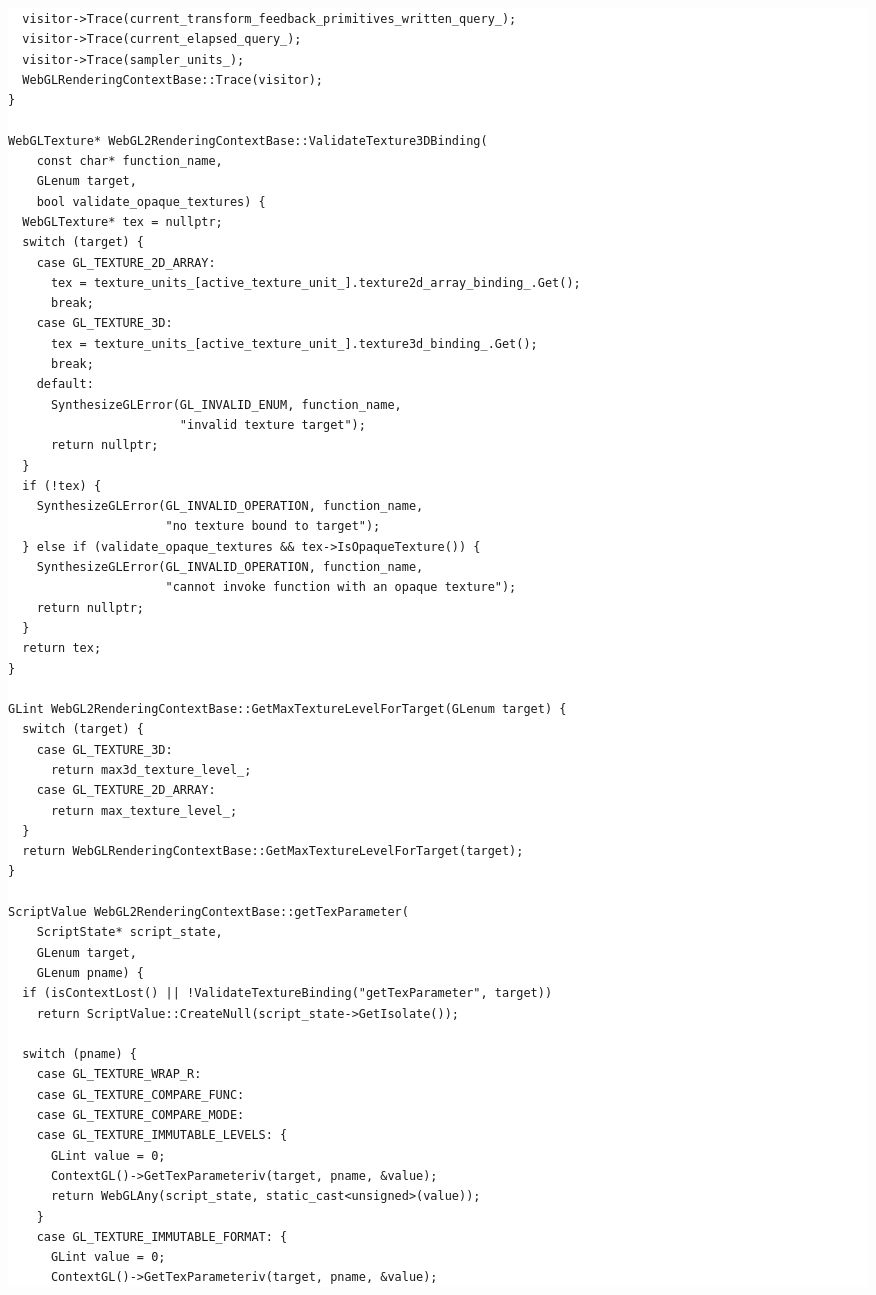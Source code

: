 ```
  visitor->Trace(current_transform_feedback_primitives_written_query_);
  visitor->Trace(current_elapsed_query_);
  visitor->Trace(sampler_units_);
  WebGLRenderingContextBase::Trace(visitor);
}

WebGLTexture* WebGL2RenderingContextBase::ValidateTexture3DBinding(
    const char* function_name,
    GLenum target,
    bool validate_opaque_textures) {
  WebGLTexture* tex = nullptr;
  switch (target) {
    case GL_TEXTURE_2D_ARRAY:
      tex = texture_units_[active_texture_unit_].texture2d_array_binding_.Get();
      break;
    case GL_TEXTURE_3D:
      tex = texture_units_[active_texture_unit_].texture3d_binding_.Get();
      break;
    default:
      SynthesizeGLError(GL_INVALID_ENUM, function_name,
                        "invalid texture target");
      return nullptr;
  }
  if (!tex) {
    SynthesizeGLError(GL_INVALID_OPERATION, function_name,
                      "no texture bound to target");
  } else if (validate_opaque_textures && tex->IsOpaqueTexture()) {
    SynthesizeGLError(GL_INVALID_OPERATION, function_name,
                      "cannot invoke function with an opaque texture");
    return nullptr;
  }
  return tex;
}

GLint WebGL2RenderingContextBase::GetMaxTextureLevelForTarget(GLenum target) {
  switch (target) {
    case GL_TEXTURE_3D:
      return max3d_texture_level_;
    case GL_TEXTURE_2D_ARRAY:
      return max_texture_level_;
  }
  return WebGLRenderingContextBase::GetMaxTextureLevelForTarget(target);
}

ScriptValue WebGL2RenderingContextBase::getTexParameter(
    ScriptState* script_state,
    GLenum target,
    GLenum pname) {
  if (isContextLost() || !ValidateTextureBinding("getTexParameter", target))
    return ScriptValue::CreateNull(script_state->GetIsolate());

  switch (pname) {
    case GL_TEXTURE_WRAP_R:
    case GL_TEXTURE_COMPARE_FUNC:
    case GL_TEXTURE_COMPARE_MODE:
    case GL_TEXTURE_IMMUTABLE_LEVELS: {
      GLint value = 0;
      ContextGL()->GetTexParameteriv(target, pname, &value);
      return WebGLAny(script_state, static_cast<unsigned>(value));
    }
    case GL_TEXTURE_IMMUTABLE_FORMAT: {
      GLint value = 0;
      ContextGL()->GetTexParameteriv(target, pname, &value);
```